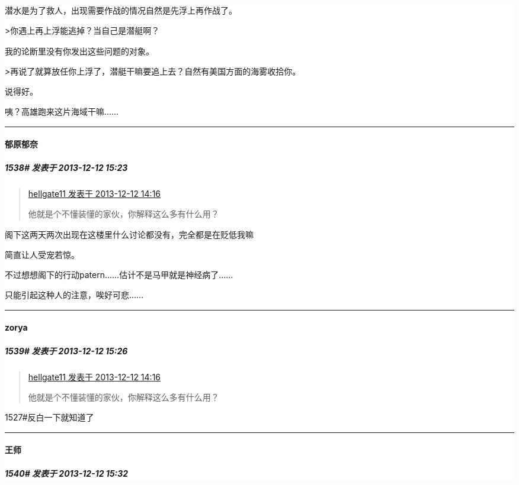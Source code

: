 潜水是为了救人，出现需要作战的情况自然是先浮上再作战了。


&gt;你遇上再上浮能逃掉？当自己是潜艇啊？

我的论断里没有你发出这些问题的对象。


&gt;再说了就算放任你上浮了，潜艇干嘛要追上去？自然有美国方面的海雾收拾你。

说得好。

咦？高雄跑来这片海域干嘛……







-----

####  郁原郁奈  
##### 1538#       发表于 2013-12-12 15:23



<blockquote><a href="httphttps://bbs.saraba1st.com/2b/forum.php?mod=redirect&amp;goto=findpost&amp;pid=23868955&amp;ptid=949824" target="_blank">hellgate11 发表于 2013-12-12 14:16</a>

他就是个不懂装懂的家伙，你解释这么多有什么用？</blockquote>
阁下这两天两次出现在这楼里什么讨论都没有，完全都是在贬低我嘛

简直让人受宠若惊。

不过想想阁下的行动patern……估计不是马甲就是神经病了……

只能引起这种人的注意，唉好可悲……







-----

####  zorya  
##### 1539#       发表于 2013-12-12 15:26



<blockquote><a href="httphttps://bbs.saraba1st.com/2b/forum.php?mod=redirect&amp;goto=findpost&amp;pid=23868955&amp;ptid=949824" target="_blank">hellgate11 发表于 2013-12-12 14:16</a>

他就是个不懂装懂的家伙，你解释这么多有什么用？</blockquote>
1527#反白一下就知道了







-----

####  王师  
##### 1540#       发表于 2013-12-12 15:32
